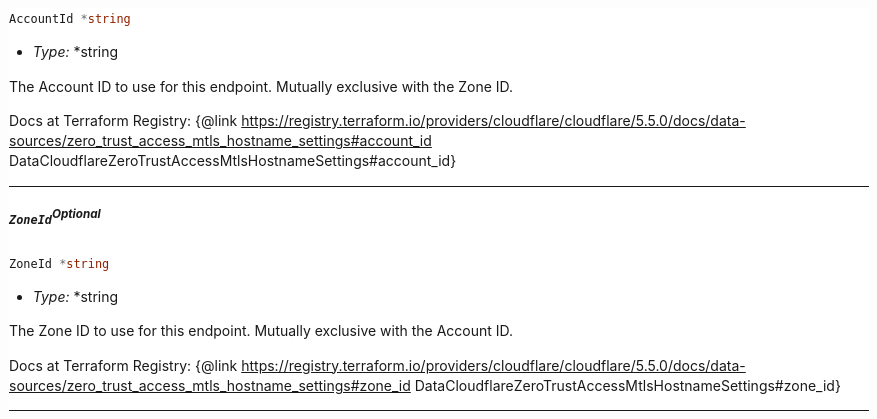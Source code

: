 ```go
AccountId *string
```

- *Type:* *string

The Account ID to use for this endpoint. Mutually exclusive with the Zone ID.

Docs at Terraform Registry: {@link https://registry.terraform.io/providers/cloudflare/cloudflare/5.5.0/docs/data-sources/zero_trust_access_mtls_hostname_settings#account_id DataCloudflareZeroTrustAccessMtlsHostnameSettings#account_id}

---

##### `ZoneId`<sup>Optional</sup> <a name="ZoneId" id="@cdktf/provider-cloudflare.dataCloudflareZeroTrustAccessMtlsHostnameSettings.DataCloudflareZeroTrustAccessMtlsHostnameSettingsConfig.property.zoneId"></a>

```go
ZoneId *string
```

- *Type:* *string

The Zone ID to use for this endpoint. Mutually exclusive with the Account ID.

Docs at Terraform Registry: {@link https://registry.terraform.io/providers/cloudflare/cloudflare/5.5.0/docs/data-sources/zero_trust_access_mtls_hostname_settings#zone_id DataCloudflareZeroTrustAccessMtlsHostnameSettings#zone_id}

---



